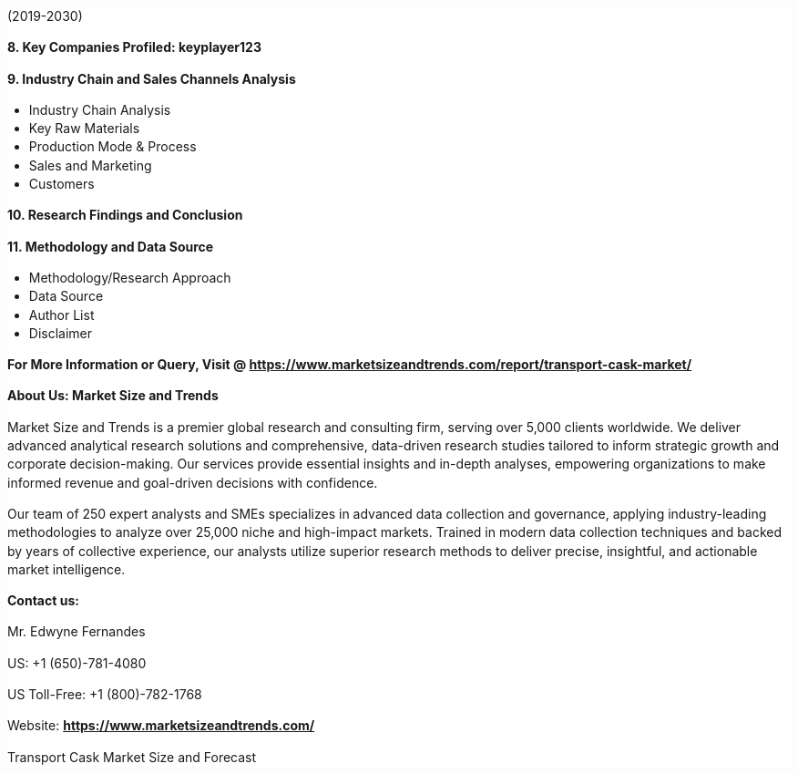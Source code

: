 (2019-2030)</li></ul><p><strong>8. Key Companies Profiled: keyplayer123</strong></p><p><strong>9. Industry Chain and Sales Channels Analysis</strong></p><ul><li>Industry Chain Analysis</li><li>Key Raw Materials</li><li>Production Mode &amp; Process</li><li>Sales and Marketing</li><li>Customers</li></ul><p><strong>10. Research Findings and Conclusion</strong></p><p><strong>11. Methodology and Data Source</strong></p><ul><li>Methodology/Research Approach</li><li>Data Source</li><li>Author List</li><li>Disclaimer</li></ul></p><p><strong>For More Information or Query, Visit @ <a href="https://www.marketsizeandtrends.com/report/transport-cask-market/">https://www.marketsizeandtrends.com/report/transport-cask-market/</a></strong></p><p><strong>About Us: Market Size and Trends</strong></p><p>Market Size and Trends is a premier global research and consulting firm, serving over 5,000 clients worldwide. We deliver advanced analytical research solutions and comprehensive, data-driven research studies tailored to inform strategic growth and corporate decision-making. Our services provide essential insights and in-depth analyses, empowering organizations to make informed revenue and goal-driven decisions with confidence.</p><p>Our team of 250 expert analysts and SMEs specializes in advanced data collection and governance, applying industry-leading methodologies to analyze over 25,000 niche and high-impact markets. Trained in modern data collection techniques and backed by years of collective experience, our analysts utilize superior research methods to deliver precise, insightful, and actionable market intelligence.</p><p><strong>Contact us:</strong></p><p>Mr. Edwyne Fernandes</p><p>US: +1 (650)-781-4080</p><p>US Toll-Free: +1 (800)-782-1768</p><p>Website: <strong><a href="https://www.marketsizeandtrends.com/">https://www.marketsizeandtrends.com/</a></strong></p>
Transport Cask Market Size and Forecast
